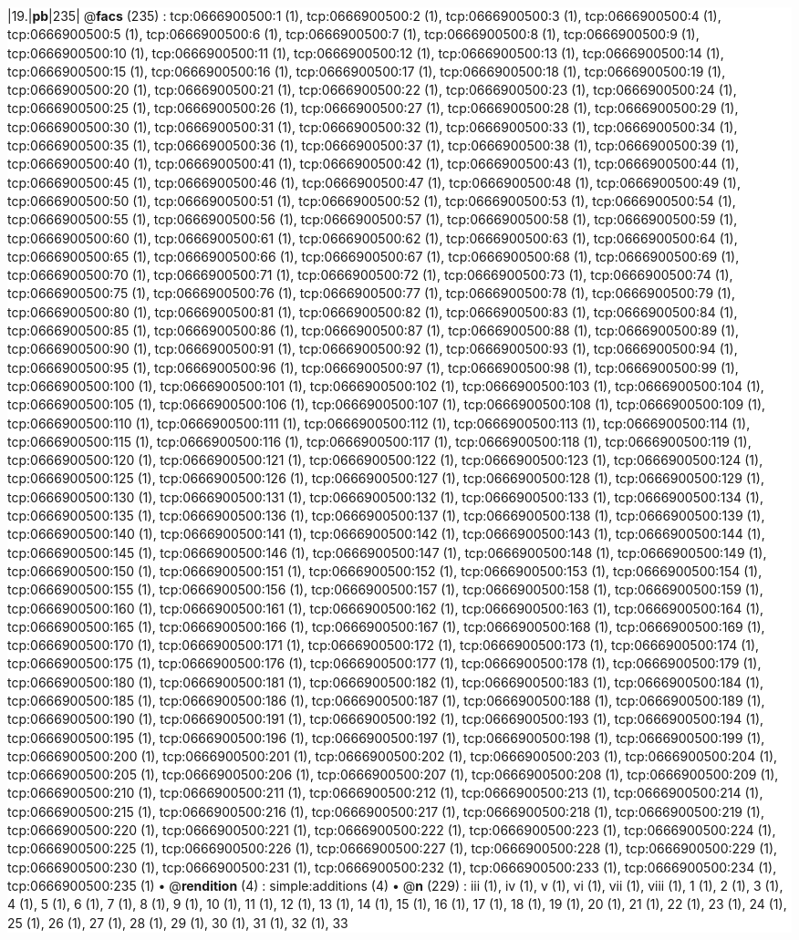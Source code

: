 |19.|__pb__|235| @__facs__ (235) : tcp:0666900500:1 (1), tcp:0666900500:2 (1), tcp:0666900500:3 (1), tcp:0666900500:4 (1), tcp:0666900500:5 (1), tcp:0666900500:6 (1), tcp:0666900500:7 (1), tcp:0666900500:8 (1), tcp:0666900500:9 (1), tcp:0666900500:10 (1), tcp:0666900500:11 (1), tcp:0666900500:12 (1), tcp:0666900500:13 (1), tcp:0666900500:14 (1), tcp:0666900500:15 (1), tcp:0666900500:16 (1), tcp:0666900500:17 (1), tcp:0666900500:18 (1), tcp:0666900500:19 (1), tcp:0666900500:20 (1), tcp:0666900500:21 (1), tcp:0666900500:22 (1), tcp:0666900500:23 (1), tcp:0666900500:24 (1), tcp:0666900500:25 (1), tcp:0666900500:26 (1), tcp:0666900500:27 (1), tcp:0666900500:28 (1), tcp:0666900500:29 (1), tcp:0666900500:30 (1), tcp:0666900500:31 (1), tcp:0666900500:32 (1), tcp:0666900500:33 (1), tcp:0666900500:34 (1), tcp:0666900500:35 (1), tcp:0666900500:36 (1), tcp:0666900500:37 (1), tcp:0666900500:38 (1), tcp:0666900500:39 (1), tcp:0666900500:40 (1), tcp:0666900500:41 (1), tcp:0666900500:42 (1), tcp:0666900500:43 (1), tcp:0666900500:44 (1), tcp:0666900500:45 (1), tcp:0666900500:46 (1), tcp:0666900500:47 (1), tcp:0666900500:48 (1), tcp:0666900500:49 (1), tcp:0666900500:50 (1), tcp:0666900500:51 (1), tcp:0666900500:52 (1), tcp:0666900500:53 (1), tcp:0666900500:54 (1), tcp:0666900500:55 (1), tcp:0666900500:56 (1), tcp:0666900500:57 (1), tcp:0666900500:58 (1), tcp:0666900500:59 (1), tcp:0666900500:60 (1), tcp:0666900500:61 (1), tcp:0666900500:62 (1), tcp:0666900500:63 (1), tcp:0666900500:64 (1), tcp:0666900500:65 (1), tcp:0666900500:66 (1), tcp:0666900500:67 (1), tcp:0666900500:68 (1), tcp:0666900500:69 (1), tcp:0666900500:70 (1), tcp:0666900500:71 (1), tcp:0666900500:72 (1), tcp:0666900500:73 (1), tcp:0666900500:74 (1), tcp:0666900500:75 (1), tcp:0666900500:76 (1), tcp:0666900500:77 (1), tcp:0666900500:78 (1), tcp:0666900500:79 (1), tcp:0666900500:80 (1), tcp:0666900500:81 (1), tcp:0666900500:82 (1), tcp:0666900500:83 (1), tcp:0666900500:84 (1), tcp:0666900500:85 (1), tcp:0666900500:86 (1), tcp:0666900500:87 (1), tcp:0666900500:88 (1), tcp:0666900500:89 (1), tcp:0666900500:90 (1), tcp:0666900500:91 (1), tcp:0666900500:92 (1), tcp:0666900500:93 (1), tcp:0666900500:94 (1), tcp:0666900500:95 (1), tcp:0666900500:96 (1), tcp:0666900500:97 (1), tcp:0666900500:98 (1), tcp:0666900500:99 (1), tcp:0666900500:100 (1), tcp:0666900500:101 (1), tcp:0666900500:102 (1), tcp:0666900500:103 (1), tcp:0666900500:104 (1), tcp:0666900500:105 (1), tcp:0666900500:106 (1), tcp:0666900500:107 (1), tcp:0666900500:108 (1), tcp:0666900500:109 (1), tcp:0666900500:110 (1), tcp:0666900500:111 (1), tcp:0666900500:112 (1), tcp:0666900500:113 (1), tcp:0666900500:114 (1), tcp:0666900500:115 (1), tcp:0666900500:116 (1), tcp:0666900500:117 (1), tcp:0666900500:118 (1), tcp:0666900500:119 (1), tcp:0666900500:120 (1), tcp:0666900500:121 (1), tcp:0666900500:122 (1), tcp:0666900500:123 (1), tcp:0666900500:124 (1), tcp:0666900500:125 (1), tcp:0666900500:126 (1), tcp:0666900500:127 (1), tcp:0666900500:128 (1), tcp:0666900500:129 (1), tcp:0666900500:130 (1), tcp:0666900500:131 (1), tcp:0666900500:132 (1), tcp:0666900500:133 (1), tcp:0666900500:134 (1), tcp:0666900500:135 (1), tcp:0666900500:136 (1), tcp:0666900500:137 (1), tcp:0666900500:138 (1), tcp:0666900500:139 (1), tcp:0666900500:140 (1), tcp:0666900500:141 (1), tcp:0666900500:142 (1), tcp:0666900500:143 (1), tcp:0666900500:144 (1), tcp:0666900500:145 (1), tcp:0666900500:146 (1), tcp:0666900500:147 (1), tcp:0666900500:148 (1), tcp:0666900500:149 (1), tcp:0666900500:150 (1), tcp:0666900500:151 (1), tcp:0666900500:152 (1), tcp:0666900500:153 (1), tcp:0666900500:154 (1), tcp:0666900500:155 (1), tcp:0666900500:156 (1), tcp:0666900500:157 (1), tcp:0666900500:158 (1), tcp:0666900500:159 (1), tcp:0666900500:160 (1), tcp:0666900500:161 (1), tcp:0666900500:162 (1), tcp:0666900500:163 (1), tcp:0666900500:164 (1), tcp:0666900500:165 (1), tcp:0666900500:166 (1), tcp:0666900500:167 (1), tcp:0666900500:168 (1), tcp:0666900500:169 (1), tcp:0666900500:170 (1), tcp:0666900500:171 (1), tcp:0666900500:172 (1), tcp:0666900500:173 (1), tcp:0666900500:174 (1), tcp:0666900500:175 (1), tcp:0666900500:176 (1), tcp:0666900500:177 (1), tcp:0666900500:178 (1), tcp:0666900500:179 (1), tcp:0666900500:180 (1), tcp:0666900500:181 (1), tcp:0666900500:182 (1), tcp:0666900500:183 (1), tcp:0666900500:184 (1), tcp:0666900500:185 (1), tcp:0666900500:186 (1), tcp:0666900500:187 (1), tcp:0666900500:188 (1), tcp:0666900500:189 (1), tcp:0666900500:190 (1), tcp:0666900500:191 (1), tcp:0666900500:192 (1), tcp:0666900500:193 (1), tcp:0666900500:194 (1), tcp:0666900500:195 (1), tcp:0666900500:196 (1), tcp:0666900500:197 (1), tcp:0666900500:198 (1), tcp:0666900500:199 (1), tcp:0666900500:200 (1), tcp:0666900500:201 (1), tcp:0666900500:202 (1), tcp:0666900500:203 (1), tcp:0666900500:204 (1), tcp:0666900500:205 (1), tcp:0666900500:206 (1), tcp:0666900500:207 (1), tcp:0666900500:208 (1), tcp:0666900500:209 (1), tcp:0666900500:210 (1), tcp:0666900500:211 (1), tcp:0666900500:212 (1), tcp:0666900500:213 (1), tcp:0666900500:214 (1), tcp:0666900500:215 (1), tcp:0666900500:216 (1), tcp:0666900500:217 (1), tcp:0666900500:218 (1), tcp:0666900500:219 (1), tcp:0666900500:220 (1), tcp:0666900500:221 (1), tcp:0666900500:222 (1), tcp:0666900500:223 (1), tcp:0666900500:224 (1), tcp:0666900500:225 (1), tcp:0666900500:226 (1), tcp:0666900500:227 (1), tcp:0666900500:228 (1), tcp:0666900500:229 (1), tcp:0666900500:230 (1), tcp:0666900500:231 (1), tcp:0666900500:232 (1), tcp:0666900500:233 (1), tcp:0666900500:234 (1), tcp:0666900500:235 (1)  •  @__rendition__ (4) : simple:additions (4)  •  @__n__ (229) : iii (1), iv (1), v (1), vi (1), vii (1), viii (1), 1 (1), 2 (1), 3 (1), 4 (1), 5 (1), 6 (1), 7 (1), 8 (1), 9 (1), 10 (1), 11 (1), 12 (1), 13 (1), 14 (1), 15 (1), 16 (1), 17 (1), 18 (1), 19 (1), 20 (1), 21 (1), 22 (1), 23 (1), 24 (1), 25 (1), 26 (1), 27 (1), 28 (1), 29 (1), 30 (1), 31 (1), 32 (1), 33